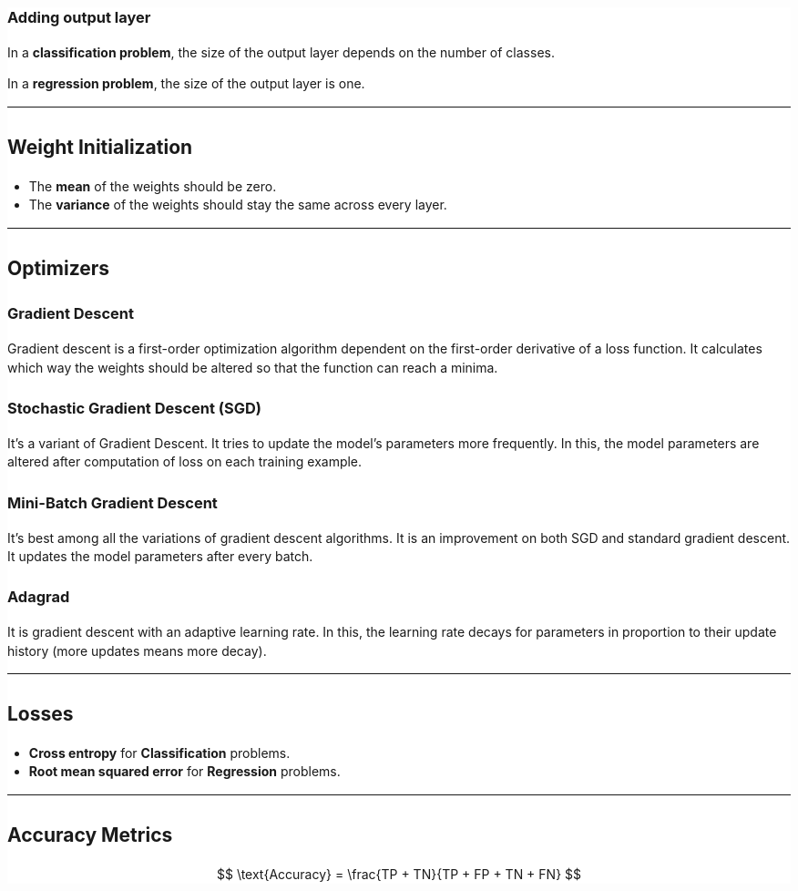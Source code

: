 ### Adding **output layer**

In a **classification problem**, the size of the output layer depends on the number of classes.

In a **regression problem**, the size of the output layer is one.

---

## Weight Initialization

- The **mean** of the weights should be zero.
- The **variance** of the weights should stay the same across every layer.

---

## Optimizers

### Gradient Descent

Gradient descent is a first-order optimization algorithm dependent on the first-order derivative of a loss function. It calculates which way the weights should be altered so that the function can reach a minima.

### Stochastic Gradient Descent (SGD)

It’s a variant of Gradient Descent. It tries to update the model’s parameters more frequently. In this, the model parameters are altered after computation of loss on each training example.

### Mini-Batch Gradient Descent

It’s best among all the variations of gradient descent algorithms. It is an improvement on both SGD and standard gradient descent. It updates the model parameters after every batch.

### Adagrad

It is gradient descent with an adaptive learning rate. In this, the learning rate decays for parameters in proportion to their update history (more updates means more decay).

---

## Losses

- **Cross entropy** for **Classification** problems.
- **Root mean squared error** for **Regression** problems.

---

## Accuracy Metrics

$$
\text{Accuracy} = \frac{TP + TN}{TP + FP + TN + FN}
$$
